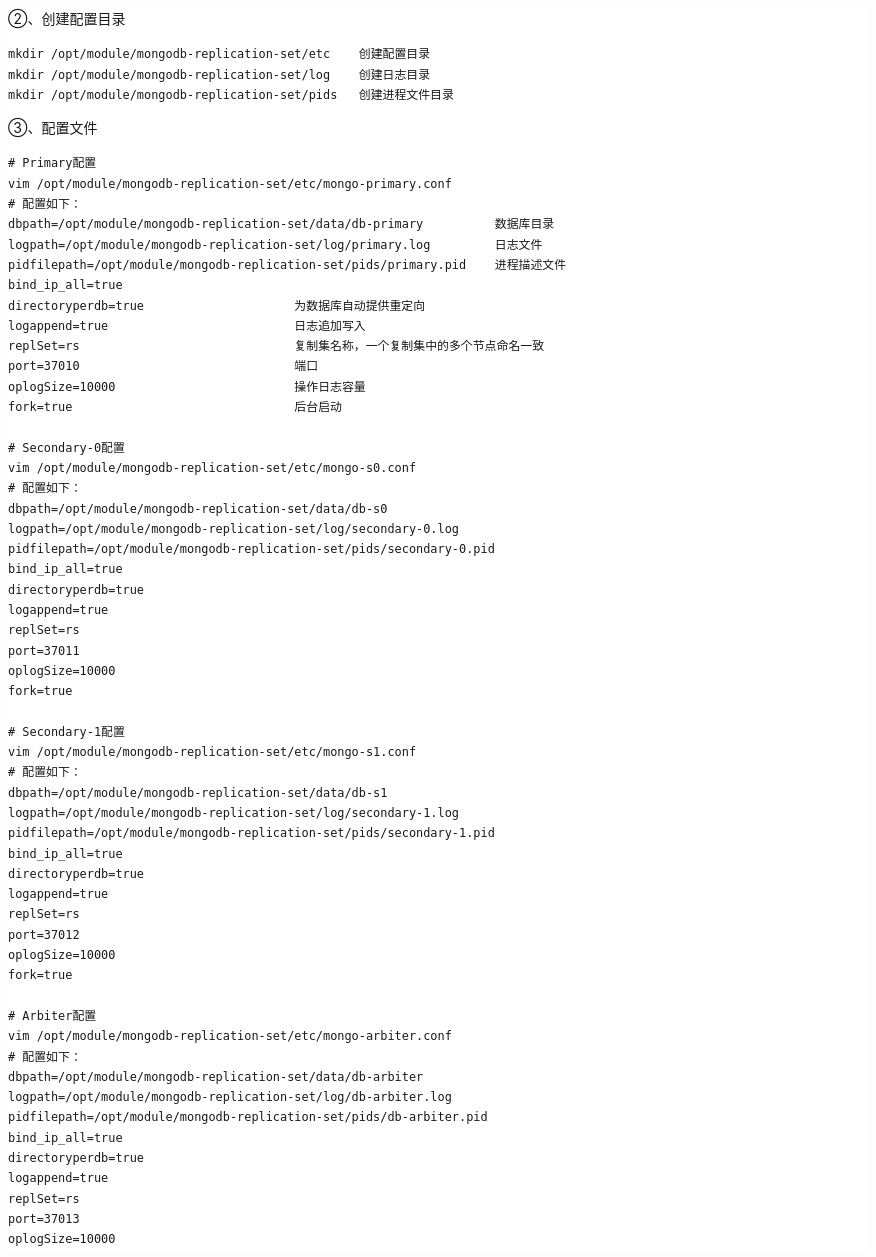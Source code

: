 ②、创建配置目录

```
mkdir /opt/module/mongodb-replication-set/etc    创建配置目录
mkdir /opt/module/mongodb-replication-set/log    创建日志目录
mkdir /opt/module/mongodb-replication-set/pids   创建进程文件目录
```

③、配置文件

```
# Primary配置
vim /opt/module/mongodb-replication-set/etc/mongo-primary.conf
# 配置如下：
dbpath=/opt/module/mongodb-replication-set/data/db-primary          数据库目录
logpath=/opt/module/mongodb-replication-set/log/primary.log         日志文件
pidfilepath=/opt/module/mongodb-replication-set/pids/primary.pid    进程描述文件
bind_ip_all=true
directoryperdb=true                     为数据库自动提供重定向
logappend=true                          日志追加写入
replSet=rs                              复制集名称，一个复制集中的多个节点命名一致
port=37010                              端口
oplogSize=10000                         操作日志容量
fork=true                               后台启动

# Secondary-0配置
vim /opt/module/mongodb-replication-set/etc/mongo-s0.conf
# 配置如下：
dbpath=/opt/module/mongodb-replication-set/data/db-s0
logpath=/opt/module/mongodb-replication-set/log/secondary-0.log
pidfilepath=/opt/module/mongodb-replication-set/pids/secondary-0.pid
bind_ip_all=true
directoryperdb=true
logappend=true
replSet=rs
port=37011
oplogSize=10000
fork=true

# Secondary-1配置
vim /opt/module/mongodb-replication-set/etc/mongo-s1.conf
# 配置如下：
dbpath=/opt/module/mongodb-replication-set/data/db-s1
logpath=/opt/module/mongodb-replication-set/log/secondary-1.log
pidfilepath=/opt/module/mongodb-replication-set/pids/secondary-1.pid
bind_ip_all=true
directoryperdb=true
logappend=true
replSet=rs
port=37012
oplogSize=10000
fork=true

# Arbiter配置
vim /opt/module/mongodb-replication-set/etc/mongo-arbiter.conf
# 配置如下：
dbpath=/opt/module/mongodb-replication-set/data/db-arbiter
logpath=/opt/module/mongodb-replication-set/log/db-arbiter.log
pidfilepath=/opt/module/mongodb-replication-set/pids/db-arbiter.pid
bind_ip_all=true
directoryperdb=true
logappend=true
replSet=rs
port=37013
oplogSize=10000
```